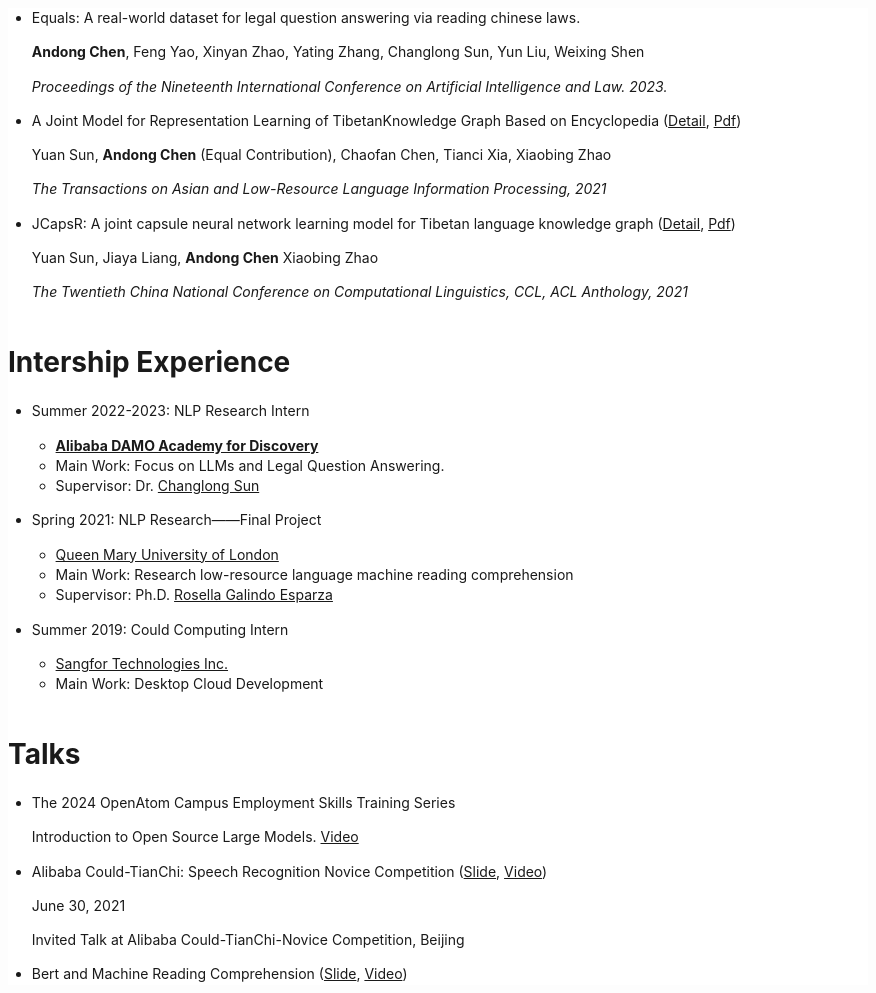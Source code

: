 -  Equals: A real-world dataset for legal question answering via reading chinese laws.

   **Andong Chen**, Feng Yao, Xinyan Zhao, Yating Zhang, Changlong Sun, Yun Liu, Weixing Shen

   *Proceedings of the Nineteenth International Conference on Artificial Intelligence and Law. 2023.*

- A Joint Model for Representation Learning of TibetanKnowledge Graph Based on Encyclopedia ([Detail](https://andongblue.github.io/chenandong.github.io//publication/2015-10-01-paper-title-number-2), [Pdf](https://dl.acm.org/doi/abs/10.1145/3447248))

    Yuan Sun, **Andong Chen** (Equal Contribution), Chaofan Chen, Tianci Xia, Xiaobing Zhao

    *The Transactions on Asian and Low-Resource Language Information Processing, 2021*
    
- JCapsR: A joint capsule neural network learning model for Tibetan language knowledge graph ([Detail](https://andongblue.github.io/chenandong.github.io//publication/2010-10-01-paper-title-number-1), [Pdf](https://github.com/andongBlue/chenandong.github.io/blob/master/files/JCapsR.pdf))

    Yuan Sun, Jiaya Liang, **Andong Chen** Xiaobing Zhao

    *The Twentieth China National Conference on Computational Linguistics, CCL,  ACL Anthology, 2021* 

# Intership Experience

    
* Summer 2022-2023: NLP Research Intern
  * [**Alibaba DAMO Academy for Discovery**](https://damo.alibaba.com/research-areas?language=zh)
  * Main Work: Focus on LLMs and Legal Question Answering.
  * Supervisor: Dr. [Changlong Sun](https://scholar.google.com/citations?user=MvoNzW0AAAAJ&hl=zh-CN)



* Spring 2021: NLP Research——Final Project
  * [Queen Mary University of London](https://www.qmul.ac.uk/)
  * Main Work: Research low-resource language machine reading comprehension
  * Supervisor: Ph.D. [Rosella Galindo Esparza](https://scholar.google.com/citations?user=oxqjNj8AAAAJ&hl=en)
* Summer 2019: Could Computing Intern
  * [Sangfor Technologies Inc. ](https://www.sangfor.com/en)
  * Main Work: Desktop Cloud Development


# Talks
- The 2024 OpenAtom Campus Employment Skills Training Series

  Introduction to Open Source Large Models. [Video]([https://www.bilibili.com/video/BV14x4y1x7bP/?spm_id_from=333.999.0.0&vd_source=4d086b5e84a56b9d46078e927713ffb0])
  
- Alibaba Could-TianChi: Speech Recognition Novice Competition ([Slide](https://docs.google.com/presentation/d/1-U_QbUO_WDIXtvCo45PnDCRsJa0A3_Ur/edit#slide=id.p31), [Video](https://tianchi.aliyun.com/course/live/1649))

   June 30, 2021

  Invited Talk at Alibaba Could-TianChi-Novice Competition, Beijing

- Bert and Machine Reading Comprehension ([Slide](https://docs.google.com/presentation/d/1-XsWOw74WX5GOpp9FYv3WieMbH2ZzKCe/edit#slide=id.p1), [Video](https://www.bilibili.com/video/BV1ww411R7D7))
